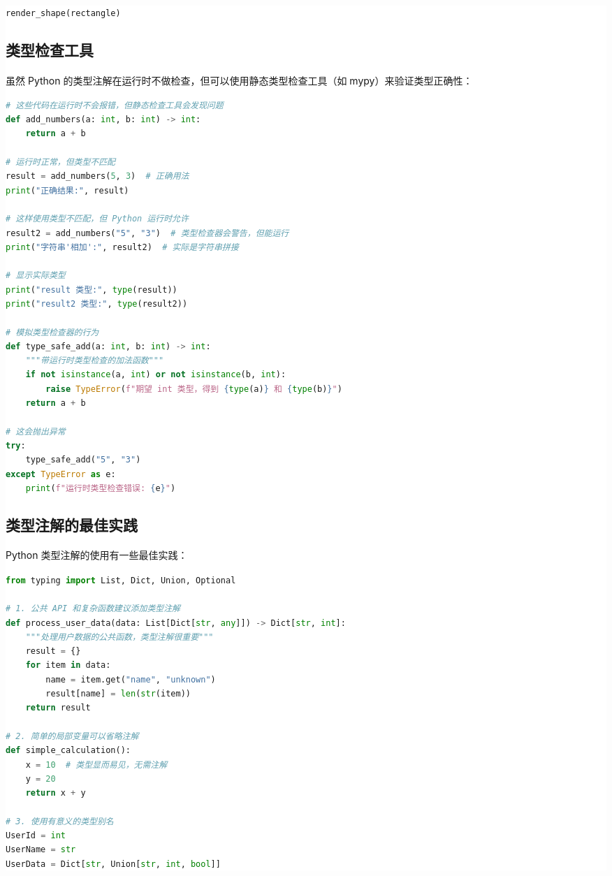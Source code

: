 ```python runner
render_shape(rectangle)
```

## 类型检查工具

虽然 Python 的类型注解在运行时不做检查，但可以使用静态类型检查工具（如 mypy）来验证类型正确性：

```python runner
# 这些代码在运行时不会报错，但静态检查工具会发现问题
def add_numbers(a: int, b: int) -> int:
    return a + b

# 运行时正常，但类型不匹配
result = add_numbers(5, 3)  # 正确用法
print("正确结果:", result)

# 这样使用类型不匹配，但 Python 运行时允许
result2 = add_numbers("5", "3")  # 类型检查器会警告，但能运行
print("字符串'相加':", result2)  # 实际是字符串拼接

# 显示实际类型
print("result 类型:", type(result))
print("result2 类型:", type(result2))

# 模拟类型检查器的行为
def type_safe_add(a: int, b: int) -> int:
    """带运行时类型检查的加法函数"""
    if not isinstance(a, int) or not isinstance(b, int):
        raise TypeError(f"期望 int 类型，得到 {type(a)} 和 {type(b)}")
    return a + b

# 这会抛出异常
try:
    type_safe_add("5", "3")
except TypeError as e:
    print(f"运行时类型检查错误: {e}")
```

## 类型注解的最佳实践

Python 类型注解的使用有一些最佳实践：

```python runner
from typing import List, Dict, Union, Optional

# 1. 公共 API 和复杂函数建议添加类型注解
def process_user_data(data: List[Dict[str, any]]) -> Dict[str, int]:
    """处理用户数据的公共函数，类型注解很重要"""
    result = {}
    for item in data:
        name = item.get("name", "unknown")
        result[name] = len(str(item))
    return result

# 2. 简单的局部变量可以省略注解
def simple_calculation():
    x = 10  # 类型显而易见，无需注解
    y = 20
    return x + y

# 3. 使用有意义的类型别名
UserId = int
UserName = str
UserData = Dict[str, Union[str, int, bool]]
```